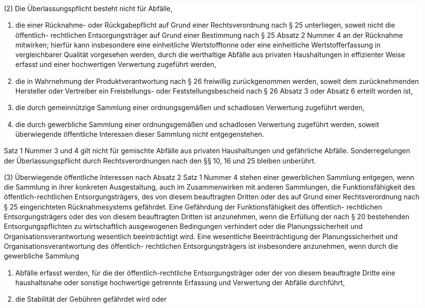(2) Die Überlassungspflicht besteht nicht für Abfälle,

1.  die einer Rücknahme- oder Rückgabepflicht auf Grund einer
    Rechtsverordnung nach § 25 unterliegen, soweit nicht die öffentlich-
    rechtlichen Entsorgungsträger auf Grund einer Bestimmung nach § 25
    Absatz 2 Nummer 4 an der Rücknahme mitwirken; hierfür kann
    insbesondere eine einheitliche Wertstofftonne oder eine einheitliche
    Wertstofferfassung in vergleichbarer Qualität vorgesehen werden, durch
    die werthaltige Abfälle aus privaten Haushaltungen in effizienter
    Weise erfasst und einer hochwertigen Verwertung zugeführt werden,


2.  die in Wahrnehmung der Produktverantwortung nach § 26 freiwillig
    zurückgenommen werden, soweit dem zurücknehmenden Hersteller oder
    Vertreiber ein Freistellungs- oder Feststellungsbescheid nach § 26
    Absatz 3 oder Absatz 6 erteilt worden ist,


3.  die durch gemeinnützige Sammlung einer ordnungsgemäßen und schadlosen
    Verwertung zugeführt werden,


4.  die durch gewerbliche Sammlung einer ordnungsgemäßen und schadlosen
    Verwertung zugeführt werden, soweit überwiegende öffentliche
    Interessen dieser Sammlung nicht entgegenstehen.



Satz 1 Nummer 3 und 4 gilt nicht für gemischte Abfälle aus privaten
Haushaltungen und gefährliche Abfälle. Sonderregelungen der
Überlassungspflicht durch Rechtsverordnungen nach den §§ 10, 16 und 25
bleiben unberührt.

(3) Überwiegende öffentliche Interessen nach Absatz 2 Satz 1 Nummer 4
stehen einer gewerblichen Sammlung entgegen, wenn die Sammlung in
ihrer konkreten Ausgestaltung, auch im Zusammenwirken mit anderen
Sammlungen, die Funktionsfähigkeit des öffentlich-rechtlichen
Entsorgungsträgers, des von diesem beauftragten Dritten oder des auf
Grund einer Rechtsverordnung nach § 25 eingerichteten Rücknahmesystems
gefährdet. Eine Gefährdung der Funktionsfähigkeit des öffentlich-
rechtlichen Entsorgungsträgers oder des von diesem beauftragten
Dritten ist anzunehmen, wenn die Erfüllung der nach § 20 bestehenden
Entsorgungspflichten zu wirtschaftlich ausgewogenen Bedingungen
verhindert oder die Planungssicherheit und Organisationsverantwortung
wesentlich beeinträchtigt wird. Eine wesentliche Beeinträchtigung der
Planungssicherheit und Organisationsverantwortung des öffentlich-
rechtlichen Entsorgungsträgers ist insbesondere anzunehmen, wenn durch
die gewerbliche Sammlung

1.  Abfälle erfasst werden, für die der öffentlich-rechtliche
    Entsorgungsträger oder der von diesem beauftragte Dritte eine
    haushaltsnahe oder sonstige hochwertige getrennte Erfassung und
    Verwertung der Abfälle durchführt,


2.  die Stabilität der Gebühren gefährdet wird oder


